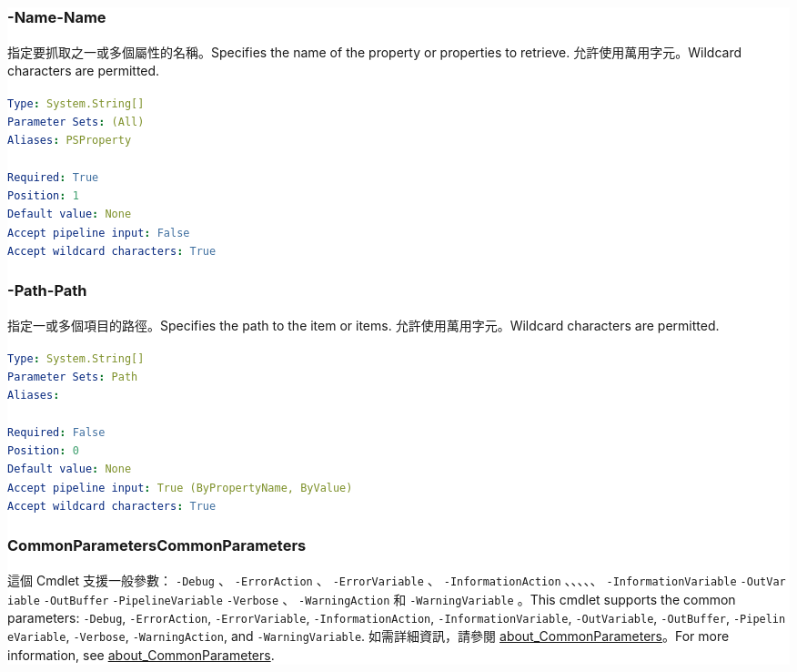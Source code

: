 ### <span data-ttu-id="88d8b-147">-Name</span><span class="sxs-lookup"><span data-stu-id="88d8b-147">-Name</span></span>

<span data-ttu-id="88d8b-148">指定要抓取之一或多個屬性的名稱。</span><span class="sxs-lookup"><span data-stu-id="88d8b-148">Specifies the name of the property or properties to retrieve.</span></span>
<span data-ttu-id="88d8b-149">允許使用萬用字元。</span><span class="sxs-lookup"><span data-stu-id="88d8b-149">Wildcard characters are permitted.</span></span>

```yaml
Type: System.String[]
Parameter Sets: (All)
Aliases: PSProperty

Required: True
Position: 1
Default value: None
Accept pipeline input: False
Accept wildcard characters: True
```

### <span data-ttu-id="88d8b-150">-Path</span><span class="sxs-lookup"><span data-stu-id="88d8b-150">-Path</span></span>

<span data-ttu-id="88d8b-151">指定一或多個項目的路徑。</span><span class="sxs-lookup"><span data-stu-id="88d8b-151">Specifies the path to the item or items.</span></span>
<span data-ttu-id="88d8b-152">允許使用萬用字元。</span><span class="sxs-lookup"><span data-stu-id="88d8b-152">Wildcard characters are permitted.</span></span>

```yaml
Type: System.String[]
Parameter Sets: Path
Aliases:

Required: False
Position: 0
Default value: None
Accept pipeline input: True (ByPropertyName, ByValue)
Accept wildcard characters: True
```

### <span data-ttu-id="88d8b-153">CommonParameters</span><span class="sxs-lookup"><span data-stu-id="88d8b-153">CommonParameters</span></span>

<span data-ttu-id="88d8b-154">這個 Cmdlet 支援一般參數： `-Debug` 、 `-ErrorAction` 、 `-ErrorVariable` 、 `-InformationAction` 、、、、、 `-InformationVariable` `-OutVariable` `-OutBuffer` `-PipelineVariable` `-Verbose` 、 `-WarningAction` 和 `-WarningVariable` 。</span><span class="sxs-lookup"><span data-stu-id="88d8b-154">This cmdlet supports the common parameters: `-Debug`, `-ErrorAction`, `-ErrorVariable`, `-InformationAction`, `-InformationVariable`, `-OutVariable`, `-OutBuffer`, `-PipelineVariable`, `-Verbose`, `-WarningAction`, and `-WarningVariable`.</span></span> <span data-ttu-id="88d8b-155">如需詳細資訊，請參閱 [about_CommonParameters](../Microsoft.PowerShell.Core/About/about_CommonParameters.md)。</span><span class="sxs-lookup"><span data-stu-id="88d8b-155">For more information, see [about_CommonParameters](../Microsoft.PowerShell.Core/About/about_CommonParameters.md).</span></span>
